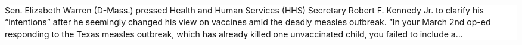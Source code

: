 Sen. Elizabeth Warren (D-Mass.) pressed Health and Human Services (HHS) Secretary Robert F. Kennedy Jr. to clarify his “intentions” after he seemingly changed his view on vaccines amid the deadly measles outbreak. “In your March 2nd op-ed responding to the Texas measles outbreak, which has already killed one unvaccinated child, you failed to include a...

